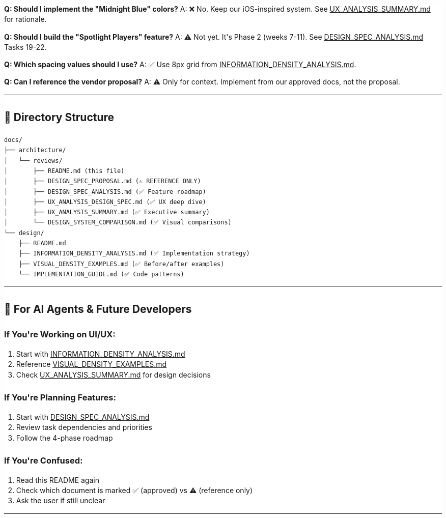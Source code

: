 **Q: Should I implement the "Midnight Blue" colors?**
A: ❌ No. Keep our iOS-inspired system. See [UX_ANALYSIS_SUMMARY.md](./UX_ANALYSIS_SUMMARY.md) for rationale.

**Q: Should I build the "Spotlight Players" feature?**
A: ⚠️ Not yet. It's Phase 2 (weeks 7-11). See [DESIGN_SPEC_ANALYSIS.md](./DESIGN_SPEC_ANALYSIS.md) Tasks 19-22.

**Q: Which spacing values should I use?**
A: ✅ Use 8px grid from [INFORMATION_DENSITY_ANALYSIS.md](../../design/INFORMATION_DENSITY_ANALYSIS.md).

**Q: Can I reference the vendor proposal?**
A: ⚠️ Only for context. Implement from our approved docs, not the proposal.

---

## 📁 Directory Structure

```
docs/
├── architecture/
│   └── reviews/
│       ├── README.md (this file)
│       ├── DESIGN_SPEC_PROPOSAL.md (⚠️ REFERENCE ONLY)
│       ├── DESIGN_SPEC_ANALYSIS.md (✅ Feature roadmap)
│       ├── UX_ANALYSIS_DESIGN_SPEC.md (✅ UX deep dive)
│       ├── UX_ANALYSIS_SUMMARY.md (✅ Executive summary)
│       └── DESIGN_SYSTEM_COMPARISON.md (✅ Visual comparisons)
└── design/
    ├── README.md
    ├── INFORMATION_DENSITY_ANALYSIS.md (✅ Implementation strategy)
    ├── VISUAL_DENSITY_EXAMPLES.md (✅ Before/after examples)
    └── IMPLEMENTATION_GUIDE.md (✅ Code patterns)
```

---

## 🤝 For AI Agents & Future Developers

### If You're Working on UI/UX:
1. Start with [INFORMATION_DENSITY_ANALYSIS.md](../../design/INFORMATION_DENSITY_ANALYSIS.md)
2. Reference [VISUAL_DENSITY_EXAMPLES.md](../../design/VISUAL_DENSITY_EXAMPLES.md)
3. Check [UX_ANALYSIS_SUMMARY.md](./UX_ANALYSIS_SUMMARY.md) for design decisions

### If You're Planning Features:
1. Start with [DESIGN_SPEC_ANALYSIS.md](./DESIGN_SPEC_ANALYSIS.md)
2. Review task dependencies and priorities
3. Follow the 4-phase roadmap

### If You're Confused:
1. Read this README again
2. Check which document is marked ✅ (approved) vs ⚠️ (reference only)
3. Ask the user if still unclear

---